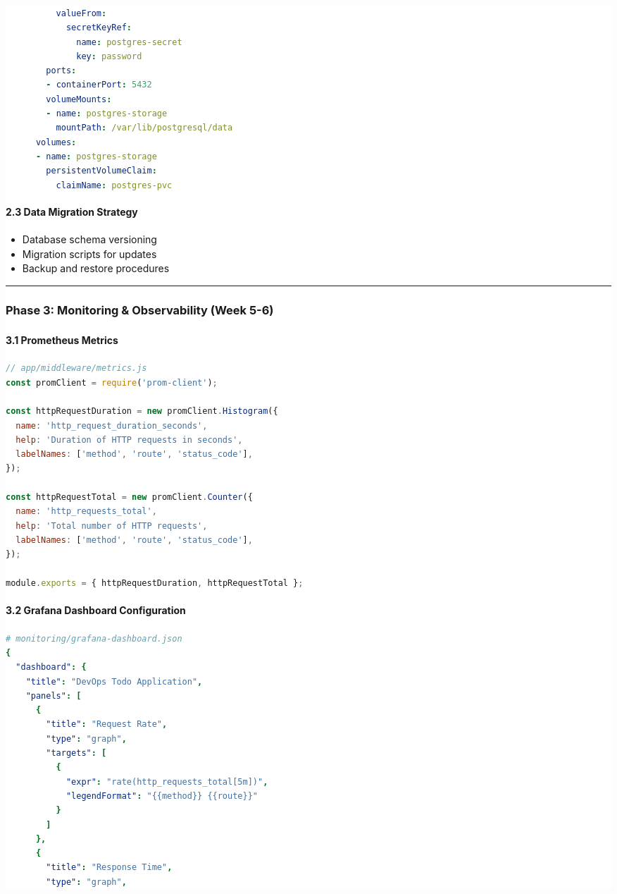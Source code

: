 ```yaml
          valueFrom:
            secretKeyRef:
              name: postgres-secret
              key: password
        ports:
        - containerPort: 5432
        volumeMounts:
        - name: postgres-storage
          mountPath: /var/lib/postgresql/data
      volumes:
      - name: postgres-storage
        persistentVolumeClaim:
          claimName: postgres-pvc
```

#### 2.3 Data Migration Strategy
- Database schema versioning
- Migration scripts for updates
- Backup and restore procedures

---

### Phase 3: Monitoring & Observability (Week 5-6)

#### 3.1 Prometheus Metrics
```javascript
// app/middleware/metrics.js
const promClient = require('prom-client');

const httpRequestDuration = new promClient.Histogram({
  name: 'http_request_duration_seconds',
  help: 'Duration of HTTP requests in seconds',
  labelNames: ['method', 'route', 'status_code'],
});

const httpRequestTotal = new promClient.Counter({
  name: 'http_requests_total',
  help: 'Total number of HTTP requests',
  labelNames: ['method', 'route', 'status_code'],
});

module.exports = { httpRequestDuration, httpRequestTotal };
```

#### 3.2 Grafana Dashboard Configuration
```yaml
# monitoring/grafana-dashboard.json
{
  "dashboard": {
    "title": "DevOps Todo Application",
    "panels": [
      {
        "title": "Request Rate",
        "type": "graph",
        "targets": [
          {
            "expr": "rate(http_requests_total[5m])",
            "legendFormat": "{{method}} {{route}}"
          }
        ]
      },
      {
        "title": "Response Time",
        "type": "graph",
```